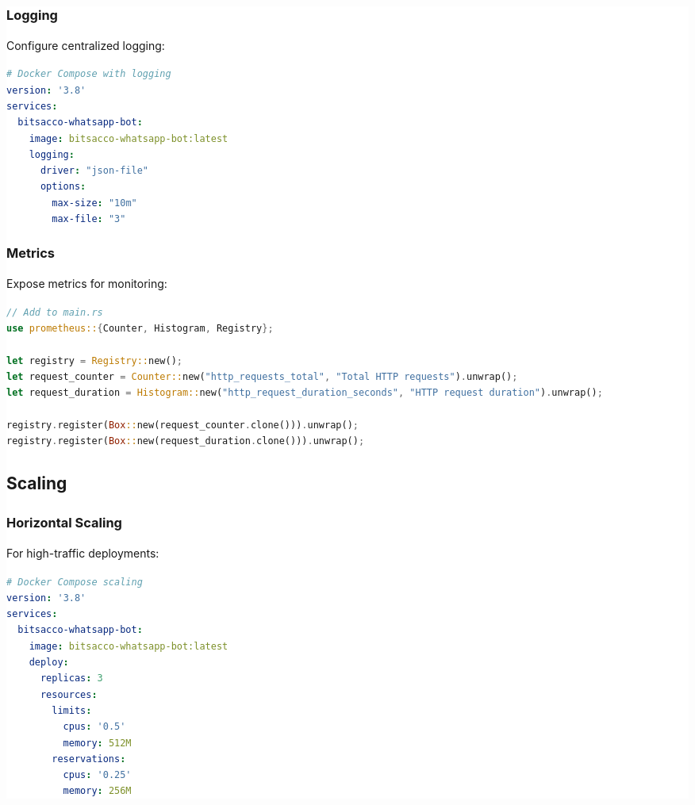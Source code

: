 ### Logging

Configure centralized logging:

```yaml
# Docker Compose with logging
version: '3.8'
services:
  bitsacco-whatsapp-bot:
    image: bitsacco-whatsapp-bot:latest
    logging:
      driver: "json-file"
      options:
        max-size: "10m"
        max-file: "3"
```

### Metrics

Expose metrics for monitoring:

```rust
// Add to main.rs
use prometheus::{Counter, Histogram, Registry};

let registry = Registry::new();
let request_counter = Counter::new("http_requests_total", "Total HTTP requests").unwrap();
let request_duration = Histogram::new("http_request_duration_seconds", "HTTP request duration").unwrap();

registry.register(Box::new(request_counter.clone())).unwrap();
registry.register(Box::new(request_duration.clone())).unwrap();
```

## Scaling

### Horizontal Scaling

For high-traffic deployments:

```yaml
# Docker Compose scaling
version: '3.8'
services:
  bitsacco-whatsapp-bot:
    image: bitsacco-whatsapp-bot:latest
    deploy:
      replicas: 3
      resources:
        limits:
          cpus: '0.5'
          memory: 512M
        reservations:
          cpus: '0.25'
          memory: 256M
```

